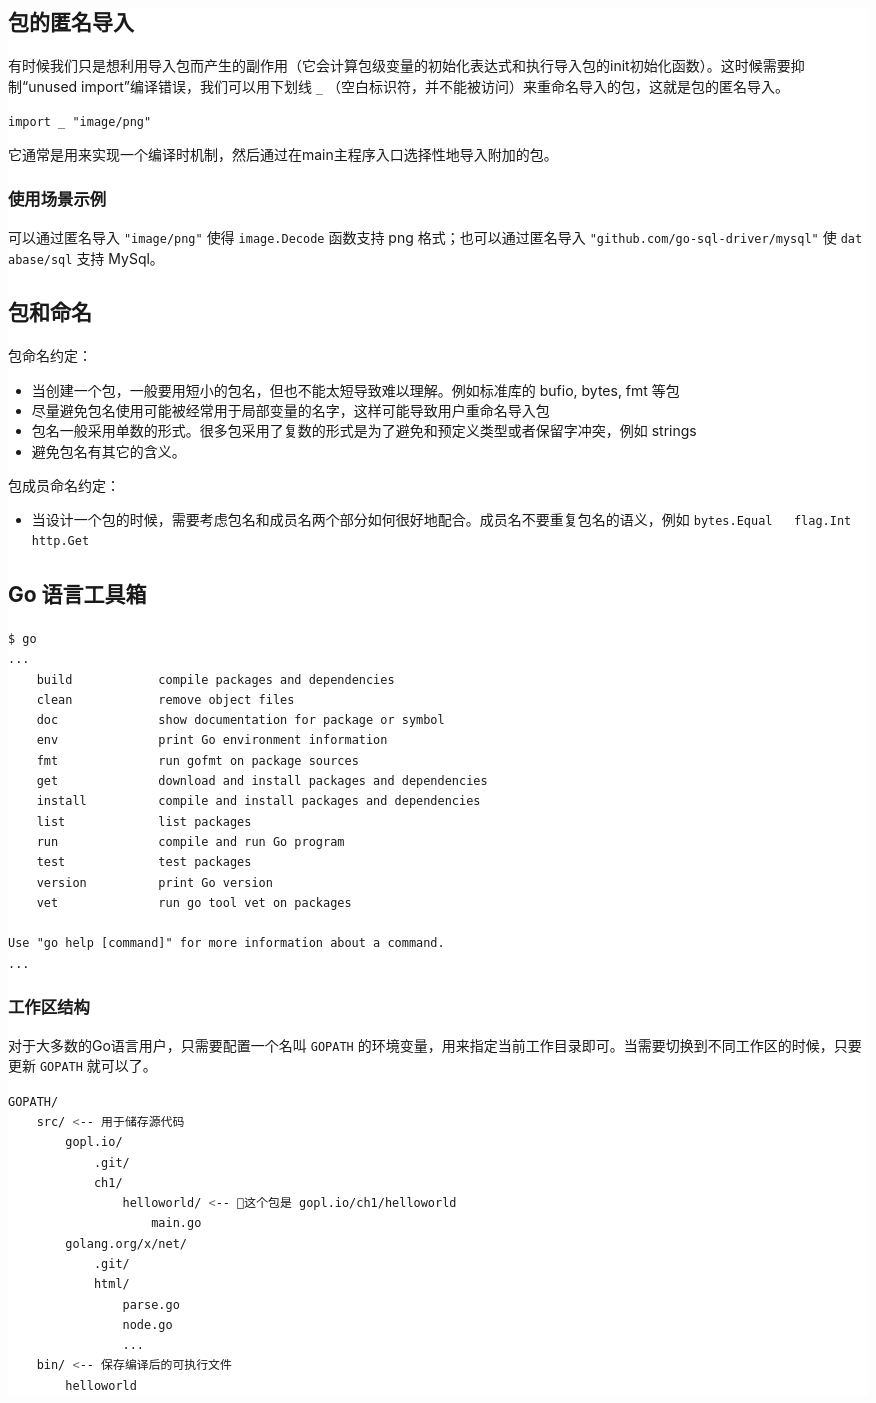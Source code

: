 ## 包的匿名导入
有时候我们只是想利用导入包而产生的副作用（它会计算包级变量的初始化表达式和执行导入包的init初始化函数）。这时候需要抑制“unused import”编译错误，我们可以用下划线 `_` （空白标识符，并不能被访问）来重命名导入的包，这就是包的匿名导入。
```golang
import _ "image/png"
```

它通常是用来实现一个编译时机制，然后通过在main主程序入口选择性地导入附加的包。

### 使用场景示例
可以通过匿名导入 `"image/png"` 使得 `image.Decode` 函数支持 png 格式；也可以通过匿名导入 `"github.com/go-sql-driver/mysql"` 使 `database/sql` 支持 MySql。

## 包和命名
包命名约定：
* 当创建一个包，一般要用短小的包名，但也不能太短导致难以理解。例如标准库的 bufio, bytes, fmt 等包
* 尽量避免包名使用可能被经常用于局部变量的名字，这样可能导致用户重命名导入包
* 包名一般采用单数的形式。很多包采用了复数的形式是为了避免和预定义类型或者保留字冲突，例如 strings
* 避免包名有其它的含义。

包成员命名约定：
* 当设计一个包的时候，需要考虑包名和成员名两个部分如何很好地配合。成员名不要重复包名的语义，例如 `bytes.Equal   flag.Int    http.Get`

## Go 语言工具箱
```
$ go
...
    build            compile packages and dependencies
    clean            remove object files
    doc              show documentation for package or symbol
    env              print Go environment information
    fmt              run gofmt on package sources
    get              download and install packages and dependencies
    install          compile and install packages and dependencies
    list             list packages
    run              compile and run Go program
    test             test packages
    version          print Go version
    vet              run go tool vet on packages

Use "go help [command]" for more information about a command.
...
```

### 工作区结构
对于大多数的Go语言用户，只需要配置一个名叫 `GOPATH` 的环境变量，用来指定当前工作目录即可。当需要切换到不同工作区的时候，只要更新 `GOPATH` 就可以了。

```sh
GOPATH/
    src/ <-- 用于储存源代码
        gopl.io/
            .git/
            ch1/
                helloworld/ <-- 这个包是 gopl.io/ch1/helloworld
                    main.go
        golang.org/x/net/
            .git/
            html/
                parse.go
                node.go
                ...
    bin/ <-- 保存编译后的可执行文件
        helloworld
```